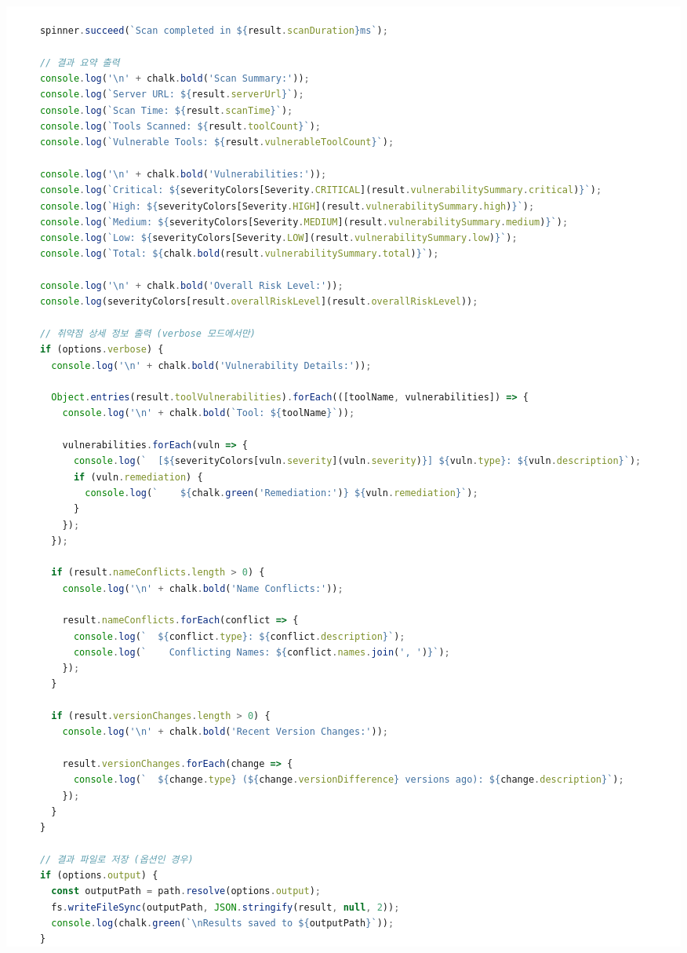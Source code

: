 ```typescript
      
      spinner.succeed(`Scan completed in ${result.scanDuration}ms`);
      
      // 결과 요약 출력
      console.log('\n' + chalk.bold('Scan Summary:'));
      console.log(`Server URL: ${result.serverUrl}`);
      console.log(`Scan Time: ${result.scanTime}`);
      console.log(`Tools Scanned: ${result.toolCount}`);
      console.log(`Vulnerable Tools: ${result.vulnerableToolCount}`);
      
      console.log('\n' + chalk.bold('Vulnerabilities:'));
      console.log(`Critical: ${severityColors[Severity.CRITICAL](result.vulnerabilitySummary.critical)}`);
      console.log(`High: ${severityColors[Severity.HIGH](result.vulnerabilitySummary.high)}`);
      console.log(`Medium: ${severityColors[Severity.MEDIUM](result.vulnerabilitySummary.medium)}`);
      console.log(`Low: ${severityColors[Severity.LOW](result.vulnerabilitySummary.low)}`);
      console.log(`Total: ${chalk.bold(result.vulnerabilitySummary.total)}`);
      
      console.log('\n' + chalk.bold('Overall Risk Level:'));
      console.log(severityColors[result.overallRiskLevel](result.overallRiskLevel));
      
      // 취약점 상세 정보 출력 (verbose 모드에서만)
      if (options.verbose) {
        console.log('\n' + chalk.bold('Vulnerability Details:'));
        
        Object.entries(result.toolVulnerabilities).forEach(([toolName, vulnerabilities]) => {
          console.log('\n' + chalk.bold(`Tool: ${toolName}`));
          
          vulnerabilities.forEach(vuln => {
            console.log(`  [${severityColors[vuln.severity](vuln.severity)}] ${vuln.type}: ${vuln.description}`);
            if (vuln.remediation) {
              console.log(`    ${chalk.green('Remediation:')} ${vuln.remediation}`);
            }
          });
        });
        
        if (result.nameConflicts.length > 0) {
          console.log('\n' + chalk.bold('Name Conflicts:'));
          
          result.nameConflicts.forEach(conflict => {
            console.log(`  ${conflict.type}: ${conflict.description}`);
            console.log(`    Conflicting Names: ${conflict.names.join(', ')}`);
          });
        }
        
        if (result.versionChanges.length > 0) {
          console.log('\n' + chalk.bold('Recent Version Changes:'));
          
          result.versionChanges.forEach(change => {
            console.log(`  ${change.type} (${change.versionDifference} versions ago): ${change.description}`);
          });
        }
      }
      
      // 결과 파일로 저장 (옵션인 경우)
      if (options.output) {
        const outputPath = path.resolve(options.output);
        fs.writeFileSync(outputPath, JSON.stringify(result, null, 2));
        console.log(chalk.green(`\nResults saved to ${outputPath}`));
      }
```

  [Severity.CRITICAL]: chalk.red.bold,
  [Severity.HIGH]: chalk.red,
  [Severity.MEDIUM]: chalk.yellow,
  [Severity.LOW]: chalk.blue